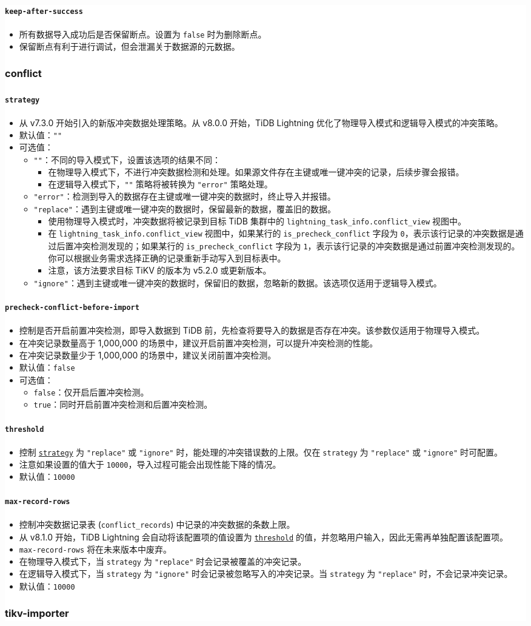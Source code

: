 

#### `keep-after-success`

- 所有数据导入成功后是否保留断点。设置为 `false` 时为删除断点。
- 保留断点有利于进行调试，但会泄漏关于数据源的元数据。



### conflict

#### `strategy`

- 从 v7.3.0 开始引入的新版冲突数据处理策略。从 v8.0.0 开始，TiDB Lightning 优化了物理导入模式和逻辑导入模式的冲突策略。
- 默认值：`""`
- 可选值：
    - `""`：不同的导入模式下，设置该选项的结果不同：
        - 在物理导入模式下，不进行冲突数据检测和处理。如果源文件存在主键或唯一键冲突的记录，后续步骤会报错。
        - 在逻辑导入模式下，`""` 策略将被转换为 `"error"` 策略处理。
    - `"error"`：检测到导入的数据存在主键或唯一键冲突的数据时，终止导入并报错。
    - `"replace"`：遇到主键或唯一键冲突的数据时，保留最新的数据，覆盖旧的数据。
        - 使用物理导入模式时，冲突数据将被记录到目标 TiDB 集群中的 `lightning_task_info.conflict_view` 视图中。
        - 在 `lightning_task_info.conflict_view` 视图中，如果某行的 `is_precheck_conflict` 字段为 `0`，表示该行记录的冲突数据是通过后置冲突检测发现的；如果某行的 `is_precheck_conflict` 字段为 `1`，表示该行记录的冲突数据是通过前置冲突检测发现的。你可以根据业务需求选择正确的记录重新手动写入到目标表中。
        - 注意，该方法要求目标 TiKV 的版本为 v5.2.0 或更新版本。
    - `"ignore"`：遇到主键或唯一键冲突的数据时，保留旧的数据，忽略新的数据。该选项仅适用于逻辑导入模式。

#### `precheck-conflict-before-import`

- 控制是否开启前置冲突检测，即导入数据到 TiDB 前，先检查将要导入的数据是否存在冲突。该参数仅适用于物理导入模式。
- 在冲突记录数量高于 1,000,000 的场景中，建议开启前置冲突检测，可以提升冲突检测的性能。
- 在冲突记录数量少于 1,000,000 的场景中，建议关闭前置冲突检测。
- 默认值：`false`
- 可选值：
    - `false`：仅开启后置冲突检测。
    - `true`：同时开启前置冲突检测和后置冲突检测。

#### `threshold`

- 控制 [`strategy`](#strategy) 为 `"replace"` 或 `"ignore"` 时，能处理的冲突错误数的上限。仅在 `strategy` 为 `"replace"` 或 `"ignore"` 时可配置。
- 注意如果设置的值大于 `10000`，导入过程可能会出现性能下降的情况。
- 默认值：`10000`

#### `max-record-rows`

- 控制冲突数据记录表 (`conflict_records`) 中记录的冲突数据的条数上限。
- 从 v8.1.0 开始，TiDB Lightning 会自动将该配置项的值设置为 [`threshold`](#threshold) 的值，并忽略用户输入，因此无需再单独配置该配置项。
- `max-record-rows` 将在未来版本中废弃。
- 在物理导入模式下，当 `strategy` 为 `"replace"` 时会记录被覆盖的冲突记录。
- 在逻辑导入模式下，当 `strategy` 为 `"ignore"` 时会记录被忽略写入的冲突记录。当 `strategy` 为 `"replace"` 时，不会记录冲突记录。
- 默认值：`10000`

### tikv-importer
